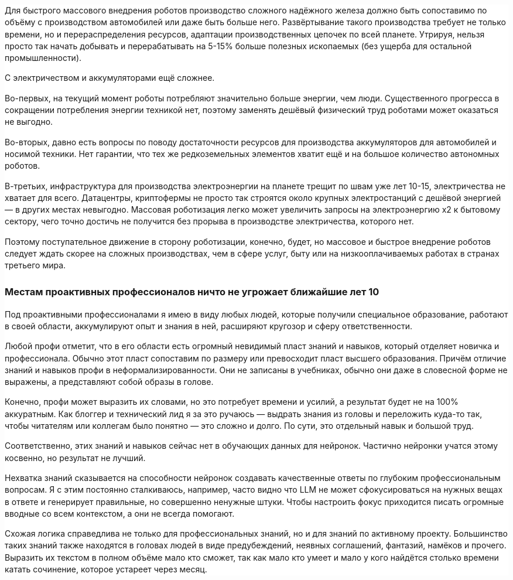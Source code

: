 Для быстрого массового внедрения роботов производство сложного надёжного железа должно быть сопоставимо по объёму с производством автомобилей или даже быть больше него. Развёртывание такого производства требует не только времени, но и перераспределения ресурсов, адаптации производственных цепочек по всей планете. Утрируя, нельзя просто так начать добывать и перерабатывать на 5-15% больше полезных ископаемых (без ущерба для остальной промышленности).

С электричеством и аккумуляторами ещё сложнее.

Во-первых, на текущий момент роботы потребляют значительно больше энергии, чем люди. Существенного прогресса в сокращении потребления энергии техникой нет, поэтому заменять дешёвый физический труд роботами может оказаться не выгодно.

Во-вторых, давно есть вопросы по поводу достаточности ресурсов для производства аккумуляторов для автомобилей и носимой техники. Нет гарантии, что тех же редкоземельных элементов хватит ещё и на большое количество автономных роботов.

В-третьих, инфраструктура для производства электроэнергии на планете трещит по швам уже лет 10-15, электричества не хватает для всего. Датацентры, криптофермы не просто так строятся около крупных электростанций с дешёвой энергией — в других местах невыгодно. Массовая роботизация легко может увеличить запросы на электроэнергию x2 к бытовому сектору, чего точно достичь не получится без прорыва в производстве электричества, которого нет.

Поэтому поступательное движение в сторону роботизации, конечно,  будет, но массовое и быстрое внедрение роботов следует ждать скорее на сложных производствах, чем в сфере услуг, быту или на низкооплачиваемых работах в странах третьего мира.

### Местам проактивных профессионалов ничто не угрожает ближайшие лет 10

Под проактивными профессионалами я имею в виду любых людей, которые получили специальное образование, работают в своей области, аккумулируют опыт и знания в ней, расширяют кругозор и сферу ответственности.

Любой профи отметит, что в его области есть огромный невидимый пласт знаний и навыков, который отделяет новичка и профессионала. Обычно этот пласт сопоставим по размеру или превосходит пласт высшего образования. Причём отличие знаний и навыков профи в неформализированности. Они не записаны в учебниках, обычно они даже в словесной форме не выражены, а представляют собой образы в голове.

Конечно, профи может выразить их словами, но это потребует времени и усилий, а результат будет не на 100% аккуратным. Как блоггер и технический лид я за это ручаюсь — выдрать знания из головы и переложить куда-то так, чтобы читателям или коллегам было понятно — это сложно и долго. По сути, это отдельный навык и большой труд.

Соответственно, этих знаний и навыков сейчас нет в обучающих данных для нейронок. Частично нейронки учатся этому косвенно, но результат не лучший.

Нехватка знаний сказывается на способности нейронок создавать качественные ответы по глубоким профессиональным вопросам. Я с этим постоянно сталкиваюсь, например, часто видно что LLM не может сфокусироваться на нужных вещах в ответе и генерирует правильные, но совершенно ненужные штуки. Чтобы настроить фокус приходится писать огромные вводные со всем контекстом, а они не всегда помогают.

Схожая логика справедлива не только для профессиональных знаний, но и для знаний по активному проекту. Большинство таких знаний также находятся в головах людей в виде предубеждений, неявных соглашений, фантазий, намёков и прочего. Выразить их текстом в полном объёме мало кто сможет, так как мало кто умеет и мало у кого найдётся столько времени катать сочинение, которое устареет через месяц.

